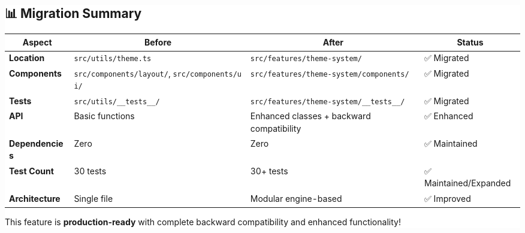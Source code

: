 
## 📊 Migration Summary

| Aspect | Before | After | Status |
|--------|--------|-------|--------|
| **Location** | `src/utils/theme.ts` | `src/features/theme-system/` | ✅ Migrated |
| **Components** | `src/components/layout/`, `src/components/ui/` | `src/features/theme-system/components/` | ✅ Migrated |
| **Tests** | `src/utils/__tests__/` | `src/features/theme-system/__tests__/` | ✅ Migrated |
| **API** | Basic functions | Enhanced classes + backward compatibility | ✅ Enhanced |
| **Dependencies** | Zero | Zero | ✅ Maintained |
| **Test Count** | 30 tests | 30+ tests | ✅ Maintained/Expanded |
| **Architecture** | Single file | Modular engine-based | ✅ Improved |

This feature is **production-ready** with complete backward compatibility and enhanced functionality!
